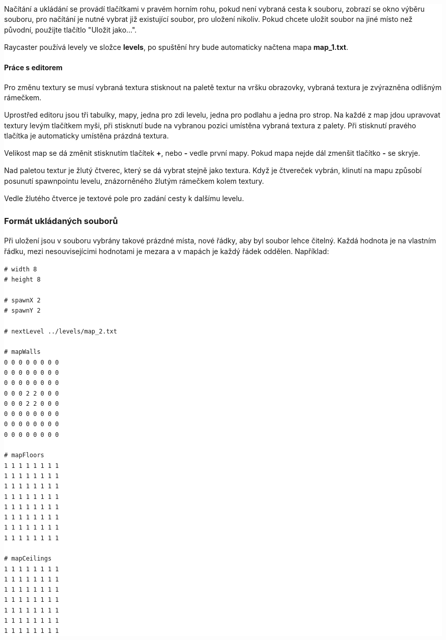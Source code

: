 Načítání a ukládání se provádí tlačítkami v pravém horním rohu, pokud není vybraná cesta k souboru, zobrazí se okno výběru souboru, pro načítání je nutné vybrat již existující soubor, pro uložení nikoliv. Pokud chcete uložit soubor na jiné místo než původní, použijte tlačítlo "Uložit jako...".

Raycaster používá levely ve složce **levels**, po spuštění hry bude automaticky načtena mapa **map_1.txt**.

#### Práce s editorem

Pro změnu textury se musí vybraná textura stisknout na paletě textur na vršku obrazovky, vybraná textura je zvýrazněna odlišným rámečkem.

Uprostřed editoru jsou tři tabulky, mapy, jedna pro zdi levelu, jedna pro podlahu a jedna pro strop. Na každé z map jdou upravovat textury levým tlačítkem myši, při stisknutí bude na vybranou pozici umístěna vybraná textura z palety. Při stisknutí pravého tlačítka je automaticky umístěna prázdná textura.

Velikost map se dá změnit stisknutím tlačítek **+**, nebo **-** vedle první mapy. Pokud mapa nejde dál zmenšit tlačítko **-** se skryje.

Nad paletou textur je žlutý čtverec, který se dá vybrat stejně jako textura. Když je čtvereček vybrán, klinutí na mapu způsobí posunutí spawnpointu levelu, znázorněného žlutým rámečkem kolem textury.

Vedle žlutého čtverce je textové pole pro zadání cesty k dalšímu levelu.

### Formát ukládaných souborů

Při uložení jsou v souboru vybrány takové prázdné místa, nové řádky, aby byl soubor lehce čitelný. Každá hodnota je na vlastním řádku, mezi nesouvisejícimi hodnotami je mezara a v mapách je každý řádek oddělen. Například:
```
# width 8
# height 8

# spawnX 2
# spawnY 2

# nextLevel ../levels/map_2.txt

# mapWalls
0 0 0 0 0 0 0 0 
0 0 0 0 0 0 0 0 
0 0 0 0 0 0 0 0 
0 0 0 2 2 0 0 0 
0 0 0 2 2 0 0 0 
0 0 0 0 0 0 0 0 
0 0 0 0 0 0 0 0 
0 0 0 0 0 0 0 0 

# mapFloors
1 1 1 1 1 1 1 1 
1 1 1 1 1 1 1 1 
1 1 1 1 1 1 1 1 
1 1 1 1 1 1 1 1 
1 1 1 1 1 1 1 1 
1 1 1 1 1 1 1 1 
1 1 1 1 1 1 1 1 
1 1 1 1 1 1 1 1 

# mapCeilings
1 1 1 1 1 1 1 1 
1 1 1 1 1 1 1 1 
1 1 1 1 1 1 1 1 
1 1 1 1 1 1 1 1 
1 1 1 1 1 1 1 1 
1 1 1 1 1 1 1 1 
1 1 1 1 1 1 1 1 
```